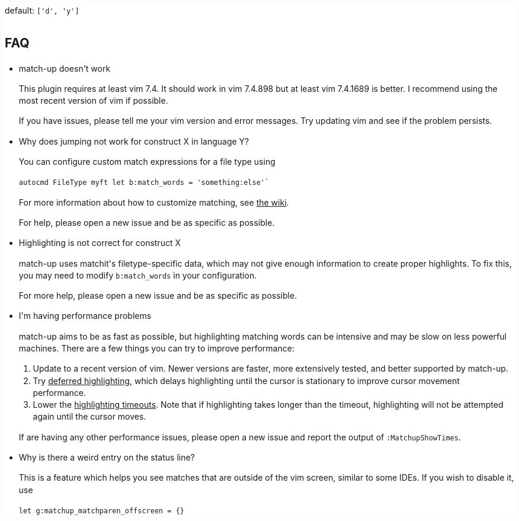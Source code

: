 default: `['d', 'y']`

## FAQ

- match-up doesn't work

  This plugin requires at least vim 7.4. It should work in vim 7.4.898
  but at least vim 7.4.1689 is better. I recommend using the most recent
  version of vim if possible.

  If you have issues, please tell me your vim version and error messages.
  Try updating vim and see if the problem persists.

- Why does jumping not work for construct X in language Y?

  You can configure custom match expressions for a file type using

  ```vim
  autocmd FileType myft let b:match_words = 'something:else'`
  ```

  For more information about how to customize matching, see
  [the wiki](https://github.com/andymass/vim-matchup/wiki/The-match-up-wiki).

  For help, please open a new issue and be as specific as possible.

- Highlighting is not correct for construct X

  match-up uses matchit's filetype-specific data, which may not give
  enough information to create proper highlights. To fix this, you may
  need to modify `b:match_words` in your configuration.

  For more help, please open a new issue and be as specific as possible.

- I'm having performance problems

  match-up aims to be as fast as possible, but highlighting matching words
  can be intensive and may be slow on less powerful machines. There are a
  few things you can try to improve performance:

  1. Update to a recent version of vim. Newer versions are faster, more
     extensively tested, and better supported by match-up.
  2. Try [deferred highlighting](#deferred-highlighting), which delays
     highlighting until the cursor is stationary to improve cursor movement
     performance.
  3. Lower the [highlighting timeouts](#highlighting-timeouts). Note that
     if highlighting takes longer than the timeout, highlighting will not be
     attempted again until the cursor moves.

  If are having any other performance issues, please open a new issue and
  report the output of `:MatchupShowTimes`.

- Why is there a weird entry on the status line?

  This is a feature which helps you see matches that are outside of the
  vim screen, similar to some IDEs. If you wish to disable it, use

  ```vim
  let g:matchup_matchparen_offscreen = {}
  ```


[matchit.vim]: http://ftp.vim.org/pub/vim/runtime/macros/matchit.txt
[matchparen]: http://ftp.vim.org/pub/vim/runtime/doc/pi_paren.txt
[a.1]: #a1-jump-between-matching-words
[a.2]: #a2-jump-to-open-and-close-words
[a.3]: #a3-jump-inside
[b.1]: #b1-full-set-of-text-objects
[b.2]: #surroundings
[c.1]: #c1-highlight---and-
[c.2]: #c2-highlight-all-matches
[c.3]: #c3-display-matches-off-screen
[c.4]: #c4-where-am-i
[d.1]: #tree-sitter-integration
[inclusive]: #inclusive-and-exclusive-motions
[exclusive]: #inclusive-and-exclusive-motions
[vim-surround]: https://github.com/tpope/vim-surround
[vim-sandwich]: https://github.com/machakann/vim-sandwich
[vimtex]: https://github.com/lervag/vimtex
